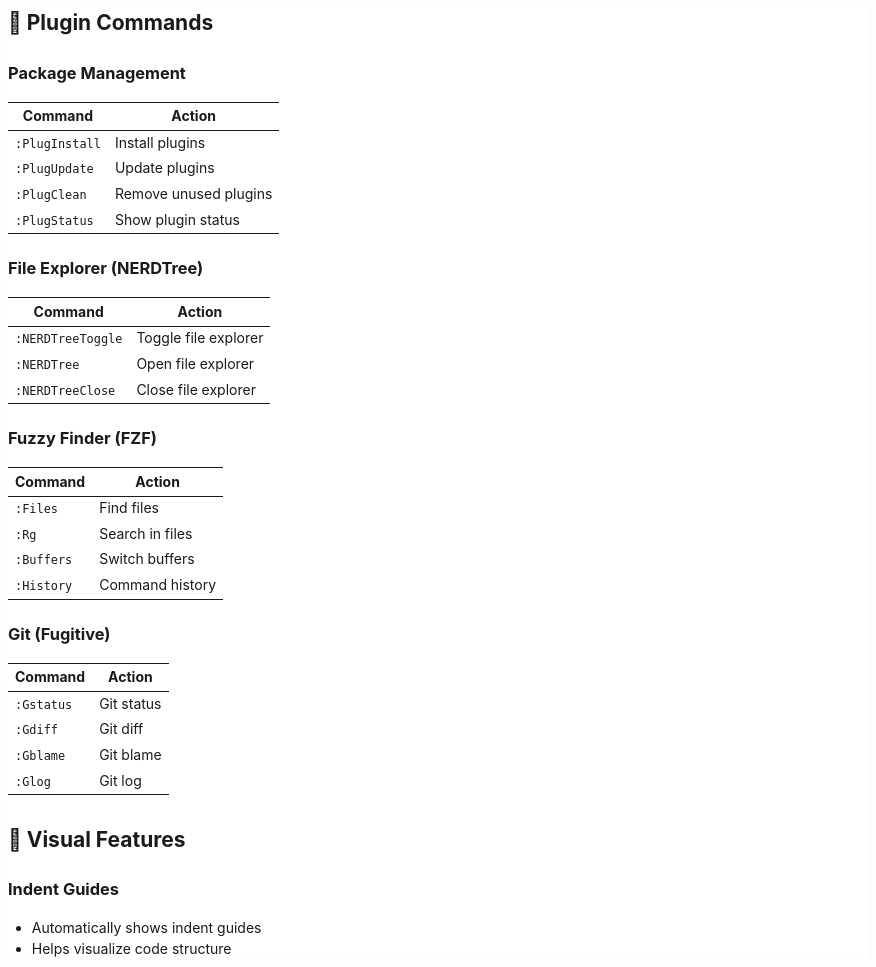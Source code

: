 ## 🔌 Plugin Commands

### Package Management
| Command | Action |
|---------|--------|
| `:PlugInstall` | Install plugins |
| `:PlugUpdate` | Update plugins |
| `:PlugClean` | Remove unused plugins |
| `:PlugStatus` | Show plugin status |

### File Explorer (NERDTree)
| Command | Action |
|---------|--------|
| `:NERDTreeToggle` | Toggle file explorer |
| `:NERDTree` | Open file explorer |
| `:NERDTreeClose` | Close file explorer |

### Fuzzy Finder (FZF)
| Command | Action |
|---------|--------|
| `:Files` | Find files |
| `:Rg` | Search in files |
| `:Buffers` | Switch buffers |
| `:History` | Command history |

### Git (Fugitive)
| Command | Action |
|---------|--------|
| `:Gstatus` | Git status |
| `:Gdiff` | Git diff |
| `:Gblame` | Git blame |
| `:Glog` | Git log |

## 🎨 Visual Features

### Indent Guides
- Automatically shows indent guides
- Helps visualize code structure

